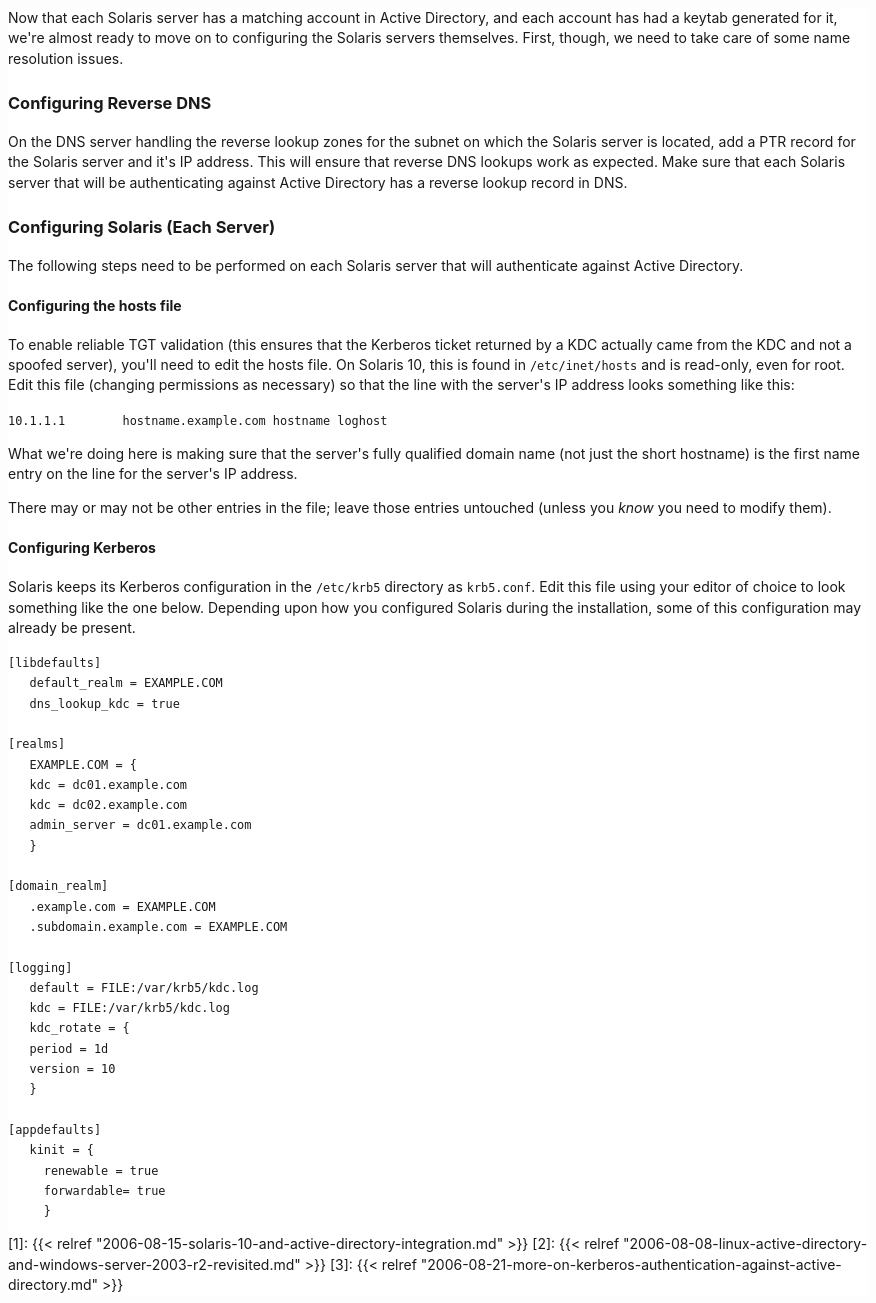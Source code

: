 Now that each Solaris server has a matching account in Active Directory, and each account has had a keytab generated for it, we're almost ready to move on to configuring the Solaris servers themselves. First, though, we need to take care of some name resolution issues.

### Configuring Reverse DNS

On the DNS server handling the reverse lookup zones for the subnet on which the Solaris server is located, add a PTR record for the Solaris server and it's IP address. This will ensure that reverse DNS lookups work as expected. Make sure that each Solaris server that will be authenticating against Active Directory has a reverse lookup record in DNS.

### Configuring Solaris (Each Server)

The following steps need to be performed on each Solaris server that will authenticate against Active Directory.

#### Configuring the hosts file

To enable reliable TGT validation (this ensures that the Kerberos ticket returned by a KDC actually came from the KDC and not a spoofed server), you'll need to edit the hosts file. On Solaris 10, this is found in `/etc/inet/hosts` and is read-only, even for root. Edit this file (changing permissions as necessary) so that the line with the server's IP address looks something like this:

    10.1.1.1        hostname.example.com hostname loghost

What we're doing here is making sure that the server's fully qualified domain name (not just the short hostname) is the first name entry on the line for the server's IP address.

There may or may not be other entries in the file; leave those entries untouched (unless you _know_ you need to modify them).

#### Configuring Kerberos

Solaris keeps its Kerberos configuration in the `/etc/krb5` directory as `krb5.conf`. Edit this file using your editor of choice to look something like the one below. Depending upon how you configured Solaris during the installation, some of this configuration may already be present.

```text
[libdefaults]
   default_realm = EXAMPLE.COM
   dns_lookup_kdc = true

[realms]
   EXAMPLE.COM = {
   kdc = dc01.example.com
   kdc = dc02.example.com
   admin_server = dc01.example.com
   }

[domain_realm]
   .example.com = EXAMPLE.COM
   .subdomain.example.com = EXAMPLE.COM

[logging]
   default = FILE:/var/krb5/kdc.log
   kdc = FILE:/var/krb5/kdc.log
   kdc_rotate = {
   period = 1d
   version = 10
   }

[appdefaults]
   kinit = {
     renewable = true
     forwardable= true
     }
```


[1]: {{< relref "2006-08-15-solaris-10-and-active-directory-integration.md" >}}
[2]: {{< relref "2006-08-08-linux-active-directory-and-windows-server-2003-r2-revisited.md" >}}
[3]: {{< relref "2006-08-21-more-on-kerberos-authentication-against-active-directory.md" >}}